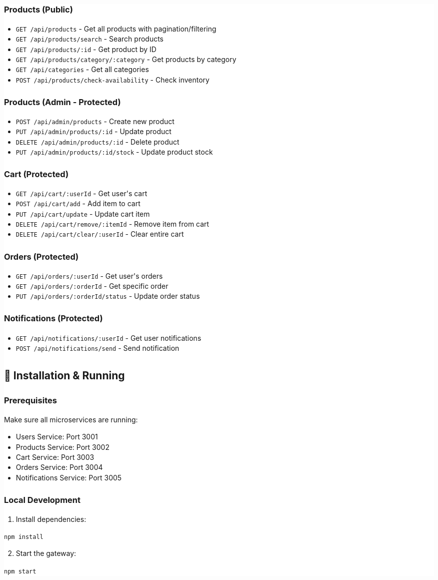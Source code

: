 ### **Products (Public)**
- `GET /api/products` - Get all products with pagination/filtering
- `GET /api/products/search` - Search products
- `GET /api/products/:id` - Get product by ID
- `GET /api/products/category/:category` - Get products by category
- `GET /api/categories` - Get all categories
- `POST /api/products/check-availability` - Check inventory

### **Products (Admin - Protected)**
- `POST /api/admin/products` - Create new product
- `PUT /api/admin/products/:id` - Update product
- `DELETE /api/admin/products/:id` - Delete product
- `PUT /api/admin/products/:id/stock` - Update product stock

### **Cart (Protected)**
- `GET /api/cart/:userId` - Get user's cart
- `POST /api/cart/add` - Add item to cart
- `PUT /api/cart/update` - Update cart item
- `DELETE /api/cart/remove/:itemId` - Remove item from cart
- `DELETE /api/cart/clear/:userId` - Clear entire cart

### **Orders (Protected)**
- `GET /api/orders/:userId` - Get user's orders
- `GET /api/orders/:orderId` - Get specific order
- `PUT /api/orders/:orderId/status` - Update order status

### **Notifications (Protected)**
- `GET /api/notifications/:userId` - Get user notifications
- `POST /api/notifications/send` - Send notification

## 🔧 **Installation & Running**

### **Prerequisites**
Make sure all microservices are running:
- Users Service: Port 3001
- Products Service: Port 3002
- Cart Service: Port 3003
- Orders Service: Port 3004
- Notifications Service: Port 3005

### **Local Development**

1. Install dependencies:
```bash
npm install
```

2. Start the gateway:
```bash
npm start
```

